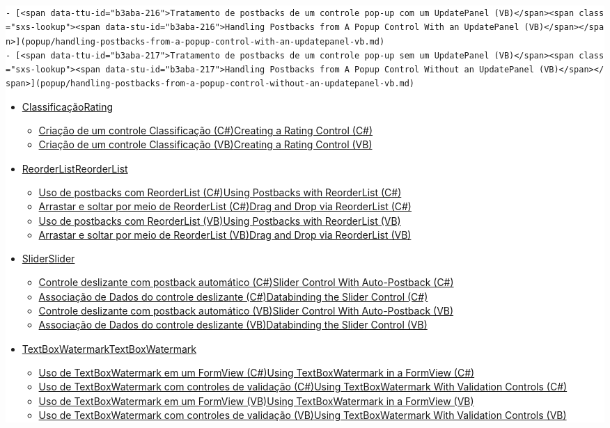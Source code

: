     - [<span data-ttu-id="b3aba-216">Tratamento de postbacks de um controle pop-up com um UpdatePanel (VB)</span><span class="sxs-lookup"><span data-stu-id="b3aba-216">Handling Postbacks from A Popup Control With an UpdatePanel (VB)</span></span>](popup/handling-postbacks-from-a-popup-control-with-an-updatepanel-vb.md)
    - [<span data-ttu-id="b3aba-217">Tratamento de postbacks de um controle pop-up sem um UpdatePanel (VB)</span><span class="sxs-lookup"><span data-stu-id="b3aba-217">Handling Postbacks from A Popup Control Without an UpdatePanel (VB)</span></span>](popup/handling-postbacks-from-a-popup-control-without-an-updatepanel-vb.md)
- [<span data-ttu-id="b3aba-218">Classificação</span><span class="sxs-lookup"><span data-stu-id="b3aba-218">Rating</span></span>](rating/index.md)

    - [<span data-ttu-id="b3aba-219">Criação de um controle Classificação (C#)</span><span class="sxs-lookup"><span data-stu-id="b3aba-219">Creating a Rating Control (C#)</span></span>](rating/creating-a-rating-control-cs.md)
    - [<span data-ttu-id="b3aba-220">Criação de um controle Classificação (VB)</span><span class="sxs-lookup"><span data-stu-id="b3aba-220">Creating a Rating Control (VB)</span></span>](rating/creating-a-rating-control-vb.md)
- [<span data-ttu-id="b3aba-221">ReorderList</span><span class="sxs-lookup"><span data-stu-id="b3aba-221">ReorderList</span></span>](reorderlist/index.md)

    - [<span data-ttu-id="b3aba-222">Uso de postbacks com ReorderList (C#)</span><span class="sxs-lookup"><span data-stu-id="b3aba-222">Using Postbacks with ReorderList (C#)</span></span>](reorderlist/using-postbacks-with-reorderlist-cs.md)
    - [<span data-ttu-id="b3aba-223">Arrastar e soltar por meio de ReorderList (C#)</span><span class="sxs-lookup"><span data-stu-id="b3aba-223">Drag and Drop via ReorderList (C#)</span></span>](reorderlist/drag-and-drop-via-reorderlist-cs.md)
    - [<span data-ttu-id="b3aba-224">Uso de postbacks com ReorderList (VB)</span><span class="sxs-lookup"><span data-stu-id="b3aba-224">Using Postbacks with ReorderList (VB)</span></span>](reorderlist/using-postbacks-with-reorderlist-vb.md)
    - [<span data-ttu-id="b3aba-225">Arrastar e soltar por meio de ReorderList (VB)</span><span class="sxs-lookup"><span data-stu-id="b3aba-225">Drag and Drop via ReorderList (VB)</span></span>](reorderlist/drag-and-drop-via-reorderlist-vb.md)
- [<span data-ttu-id="b3aba-226">Slider</span><span class="sxs-lookup"><span data-stu-id="b3aba-226">Slider</span></span>](slider/index.md)

    - [<span data-ttu-id="b3aba-227">Controle deslizante com postback automático (C#)</span><span class="sxs-lookup"><span data-stu-id="b3aba-227">Slider Control With Auto-Postback (C#)</span></span>](slider/using-the-slider-control-with-auto-postback-cs.md)
    - [<span data-ttu-id="b3aba-228">Associação de Dados do controle deslizante (C#)</span><span class="sxs-lookup"><span data-stu-id="b3aba-228">Databinding the Slider Control (C#)</span></span>](slider/databinding-the-slider-control-cs.md)
    - [<span data-ttu-id="b3aba-229">Controle deslizante com postback automático (VB)</span><span class="sxs-lookup"><span data-stu-id="b3aba-229">Slider Control With Auto-Postback (VB)</span></span>](slider/using-the-slider-control-with-auto-postback-vb.md)
    - [<span data-ttu-id="b3aba-230">Associação de Dados do controle deslizante (VB)</span><span class="sxs-lookup"><span data-stu-id="b3aba-230">Databinding the Slider Control (VB)</span></span>](slider/databinding-the-slider-control-vb.md)
- [<span data-ttu-id="b3aba-231">TextBoxWatermark</span><span class="sxs-lookup"><span data-stu-id="b3aba-231">TextBoxWatermark</span></span>](textboxwatermark/index.md)

    - [<span data-ttu-id="b3aba-232">Uso de TextBoxWatermark em um FormView (C#)</span><span class="sxs-lookup"><span data-stu-id="b3aba-232">Using TextBoxWatermark in a FormView (C#)</span></span>](textboxwatermark/using-textboxwatermark-in-a-formview-cs.md)
    - [<span data-ttu-id="b3aba-233">Uso de TextBoxWatermark com controles de validação (C#)</span><span class="sxs-lookup"><span data-stu-id="b3aba-233">Using TextBoxWatermark With Validation Controls (C#)</span></span>](textboxwatermark/using-textboxwatermark-with-validation-controls-cs.md)
    - [<span data-ttu-id="b3aba-234">Uso de TextBoxWatermark em um FormView (VB)</span><span class="sxs-lookup"><span data-stu-id="b3aba-234">Using TextBoxWatermark in a FormView (VB)</span></span>](textboxwatermark/using-textboxwatermark-in-a-formview-vb.md)
    - [<span data-ttu-id="b3aba-235">Uso de TextBoxWatermark com controles de validação (VB)</span><span class="sxs-lookup"><span data-stu-id="b3aba-235">Using TextBoxWatermark With Validation Controls (VB)</span></span>](textboxwatermark/using-textboxwatermark-with-validation-controls-vb.md)
